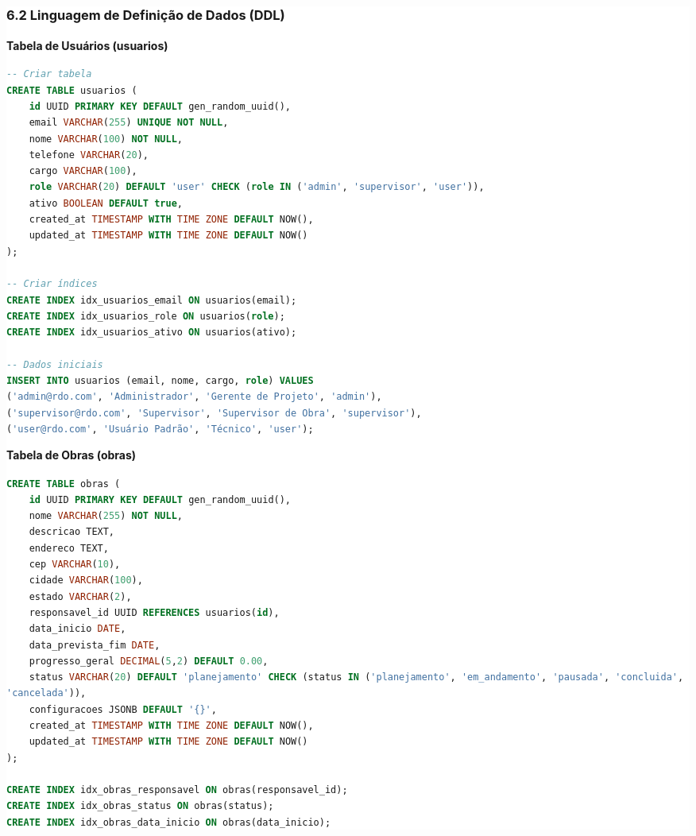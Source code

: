 ```mermaid
```

### 6.2 Linguagem de Definição de Dados (DDL)

**Tabela de Usuários (usuarios)**
```sql
-- Criar tabela
CREATE TABLE usuarios (
    id UUID PRIMARY KEY DEFAULT gen_random_uuid(),
    email VARCHAR(255) UNIQUE NOT NULL,
    nome VARCHAR(100) NOT NULL,
    telefone VARCHAR(20),
    cargo VARCHAR(100),
    role VARCHAR(20) DEFAULT 'user' CHECK (role IN ('admin', 'supervisor', 'user')),
    ativo BOOLEAN DEFAULT true,
    created_at TIMESTAMP WITH TIME ZONE DEFAULT NOW(),
    updated_at TIMESTAMP WITH TIME ZONE DEFAULT NOW()
);

-- Criar índices
CREATE INDEX idx_usuarios_email ON usuarios(email);
CREATE INDEX idx_usuarios_role ON usuarios(role);
CREATE INDEX idx_usuarios_ativo ON usuarios(ativo);

-- Dados iniciais
INSERT INTO usuarios (email, nome, cargo, role) VALUES
('admin@rdo.com', 'Administrador', 'Gerente de Projeto', 'admin'),
('supervisor@rdo.com', 'Supervisor', 'Supervisor de Obra', 'supervisor'),
('user@rdo.com', 'Usuário Padrão', 'Técnico', 'user');
```

**Tabela de Obras (obras)**
```sql
CREATE TABLE obras (
    id UUID PRIMARY KEY DEFAULT gen_random_uuid(),
    nome VARCHAR(255) NOT NULL,
    descricao TEXT,
    endereco TEXT,
    cep VARCHAR(10),
    cidade VARCHAR(100),
    estado VARCHAR(2),
    responsavel_id UUID REFERENCES usuarios(id),
    data_inicio DATE,
    data_prevista_fim DATE,
    progresso_geral DECIMAL(5,2) DEFAULT 0.00,
    status VARCHAR(20) DEFAULT 'planejamento' CHECK (status IN ('planejamento', 'em_andamento', 'pausada', 'concluida', 'cancelada')),
    configuracoes JSONB DEFAULT '{}',
    created_at TIMESTAMP WITH TIME ZONE DEFAULT NOW(),
    updated_at TIMESTAMP WITH TIME ZONE DEFAULT NOW()
);

CREATE INDEX idx_obras_responsavel ON obras(responsavel_id);
CREATE INDEX idx_obras_status ON obras(status);
CREATE INDEX idx_obras_data_inicio ON obras(data_inicio);
```
